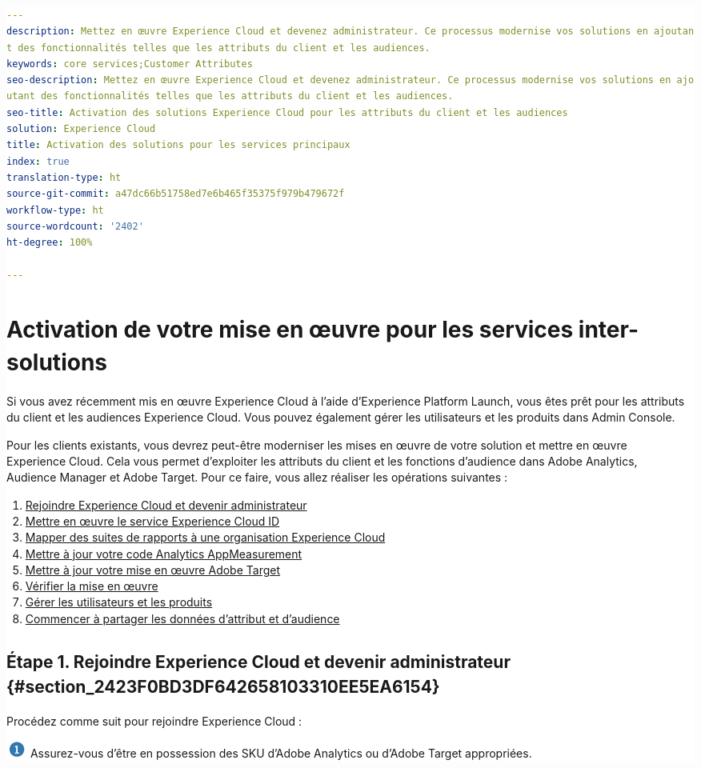 ```yaml
---
description: Mettez en œuvre Experience Cloud et devenez administrateur. Ce processus modernise vos solutions en ajoutant des fonctionnalités telles que les attributs du client et les audiences.
keywords: core services;Customer Attributes
seo-description: Mettez en œuvre Experience Cloud et devenez administrateur. Ce processus modernise vos solutions en ajoutant des fonctionnalités telles que les attributs du client et les audiences.
seo-title: Activation des solutions Experience Cloud pour les attributs du client et les audiences
solution: Experience Cloud
title: Activation des solutions pour les services principaux
index: true
translation-type: ht
source-git-commit: a47dc66b51758ed7e6b465f35375f979b479672f
workflow-type: ht
source-wordcount: '2402'
ht-degree: 100%

---
```



# Activation de votre mise en œuvre pour les services inter-solutions

Si vous avez récemment mis en œuvre Experience Cloud à l’aide d’Experience Platform Launch, vous êtes prêt pour les attributs du client et les audiences Experience Cloud. Vous pouvez également gérer les utilisateurs et les produits dans Admin Console.

Pour les clients existants, vous devrez peut-être moderniser les mises en œuvre de votre solution et mettre en œuvre Experience Cloud. Cela vous permet d’exploiter les attributs du client et les fonctions d’audience dans Adobe Analytics, Audience Manager et Adobe Target. Pour ce faire, vous allez réaliser les opérations suivantes :

1. [Rejoindre Experience Cloud et devenir administrateur](#section_2423F0BD3DF642658103310EE5EA6154)
1. [Mettre en œuvre le service Experience Cloud ID](#section_3C9F6DF37C654D939625BB4D485E4354)
1. [Mapper des suites de rapports à une organisation Experience Cloud](#section_7B08516B01BA421681DF03D0E86CE3BA)
1. [Mettre à jour votre code Analytics AppMeasurement](#section_1798D9D0F05C47E29816AC4EEB9A0913)
1. [Mettre à jour votre mise en œuvre Adobe Target](#section_C2F4493C7A36406DAE2266B429A4BD24)
1. [Vérifier la mise en œuvre](#section_E641782A0F4F44AF8C9C91216BE330D5)
1. [Gérer les utilisateurs et les produits](#section_B6E95F4E0E12483CB9DA99CBC0C5A4AF)
1. [Commencer à partager les données d’attribut et d’audience](#section_960C06093623462E8EA247B3E97274A1)

## Étape 1. Rejoindre Experience Cloud et devenir administrateur {#section_2423F0BD3DF642658103310EE5EA6154}

Procédez comme suit pour rejoindre Experience Cloud :

![](assets/step1_icon.png) Assurez-vous d’être en possession des SKU d’Adobe Analytics ou d’Adobe Target appropriées.
